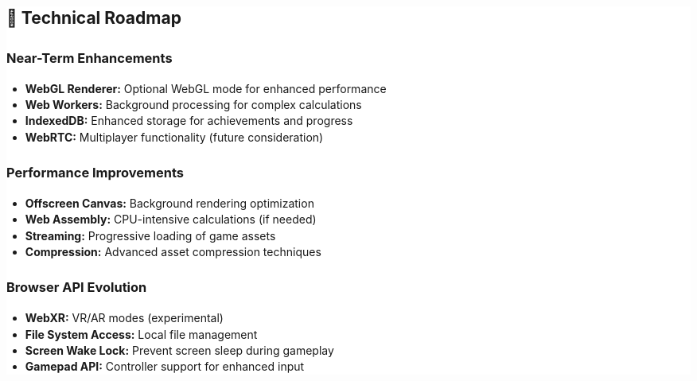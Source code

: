 ## 🔮 Technical Roadmap

### Near-Term Enhancements
- **WebGL Renderer:** Optional WebGL mode for enhanced performance
- **Web Workers:** Background processing for complex calculations
- **IndexedDB:** Enhanced storage for achievements and progress
- **WebRTC:** Multiplayer functionality (future consideration)

### Performance Improvements
- **Offscreen Canvas:** Background rendering optimization
- **Web Assembly:** CPU-intensive calculations (if needed)
- **Streaming:** Progressive loading of game assets
- **Compression:** Advanced asset compression techniques

### Browser API Evolution
- **WebXR:** VR/AR modes (experimental)
- **File System Access:** Local file management
- **Screen Wake Lock:** Prevent screen sleep during gameplay
- **Gamepad API:** Controller support for enhanced input 